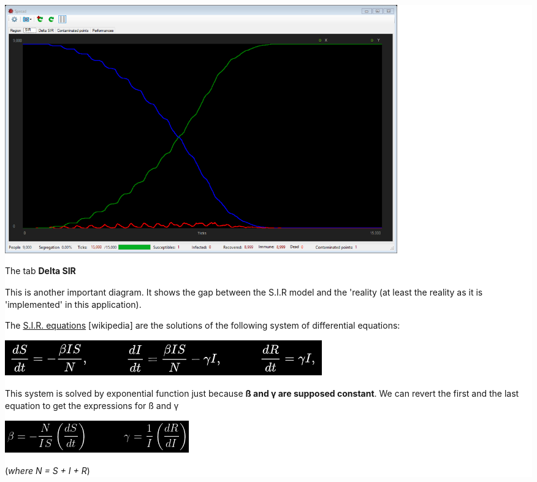 <p><img src="https://github.com/coGit-ergo-sum/CoViD/blob/main/CodeProject/Article%20Source_files/2021-06-24.11-37-05.Form.tabSIR.png?raw=true" style="height: 405px; width: 640px"></p>

<p>The tab <b>Delta SIR</b></p>

<p>This is another important diagram. It shows the gap between the S.I.R model and the 'reality (at least the reality as it is 'implemented' in this application).</p>

<p>The <a href="https://en.wikipedia.org/wiki/Compartmental_models_in_epidemiology" target="_blank">S.I.R. equations</a> [wikipedia] are the solutions of the following system of differential equations:</p>

<p><img src="https://github.com/coGit-ergo-sum/CoViD/blob/main/CodeProject/Article%20Source_files/SIREquations1.Dark.png?raw=true" style="width: 517px; height: 57px"></p>

<p>This system is solved by exponential function just because <strong>ß and γ are supposed constant</strong>. We can revert the first and the last equation to get the expressions for ß and γ</p>

<p><img height="52px" src="https://github.com/coGit-ergo-sum/CoViD/blob/main/CodeProject/Article%20Source_files/BetaGamma.Dark.png" width="300px"></p>

<p>(<em>where N = S + I + R</em>)</p>
